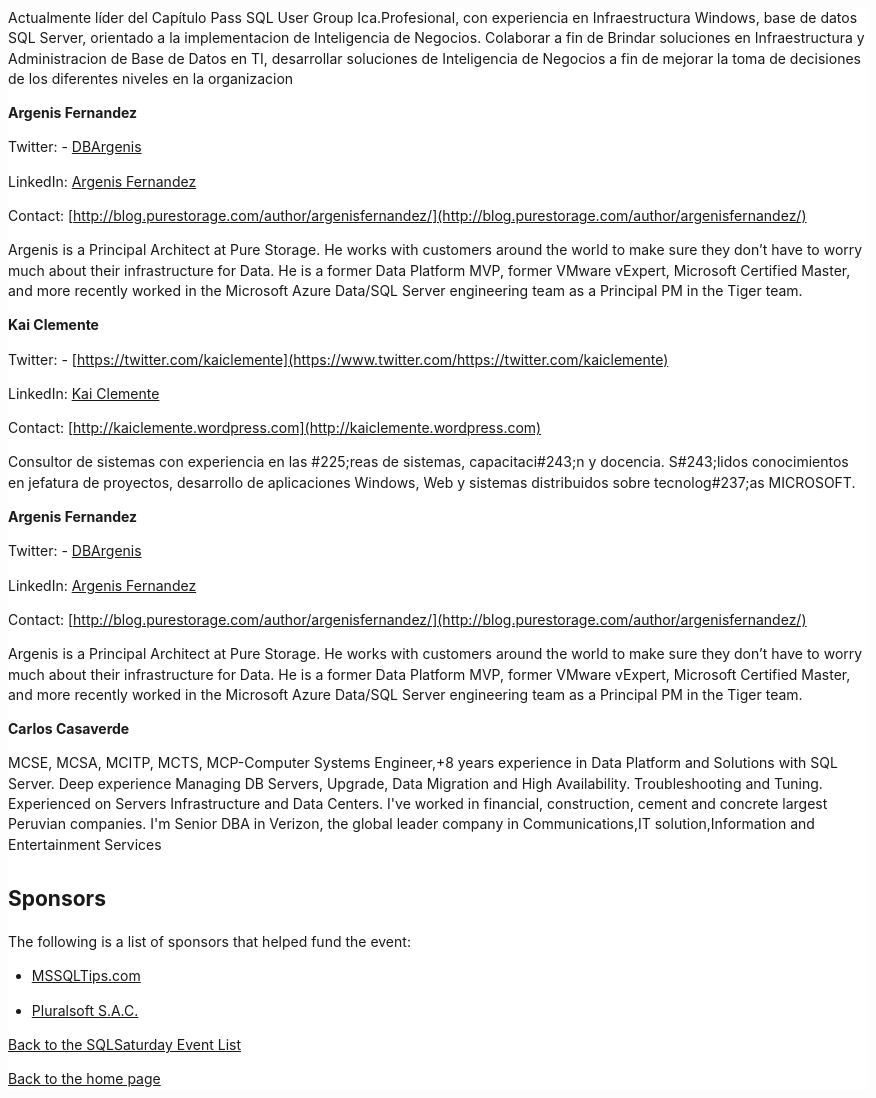 Actualmente líder del Capítulo Pass SQL User Group Ica.Profesional, con experiencia en Infraestructura Windows, base de datos SQL Server, orientado a la implementacion de Inteligencia de Negocios. Colaborar a fin de Brindar soluciones en Infraestructura y Administracion de Base de Datos en TI, desarrollar soluciones de Inteligencia de Negocios a fin de mejorar la toma de decisiones de los diferentes niveles en la organizacion
 
**Argenis Fernandez**
 
Twitter:  - [DBArgenis](https://www.twitter.com/DBArgenis)
 
LinkedIn: [Argenis Fernandez](http://www.linkedin.com/in/argenis)
 
Contact: [http://blog.purestorage.com/author/argenisfernandez/](http://blog.purestorage.com/author/argenisfernandez/)
 
Argenis is a Principal Architect at Pure Storage. He works with customers around the world to make sure they don’t have to worry much about their infrastructure for Data.
He is a former Data Platform MVP, former VMware vExpert, Microsoft Certified Master, and more recently worked in the Microsoft Azure Data/SQL Server engineering team as a Principal PM in the Tiger team.
 
**Kai Clemente**
 
Twitter:  - [https://twitter.com/kaiclemente](https://www.twitter.com/https://twitter.com/kaiclemente)
 
LinkedIn: [Kai Clemente](https://pe.linkedin.com/in/kaiclemente)
 
Contact: [http://kaiclemente.wordpress.com](http://kaiclemente.wordpress.com)
 
Consultor de sistemas con experiencia en las #225;reas de sistemas, capacitaci#243;n y docencia. S#243;lidos conocimientos en jefatura de proyectos, desarrollo de aplicaciones Windows, Web y sistemas distribuidos sobre tecnolog#237;as MICROSOFT.
 
**Argenis Fernandez**
 
Twitter:  - [DBArgenis](https://www.twitter.com/DBArgenis)
 
LinkedIn: [Argenis Fernandez](http://www.linkedin.com/in/argenis)
 
Contact: [http://blog.purestorage.com/author/argenisfernandez/](http://blog.purestorage.com/author/argenisfernandez/)
 
Argenis is a Principal Architect at Pure Storage. He works with customers around the world to make sure they don’t have to worry much about their infrastructure for Data.
He is a former Data Platform MVP, former VMware vExpert, Microsoft Certified Master, and more recently worked in the Microsoft Azure Data/SQL Server engineering team as a Principal PM in the Tiger team.
 
**Carlos  Casaverde**
 
MCSE, MCSA, MCITP, MCTS, MCP-Computer Systems Engineer,+8 years experience in Data Platform and Solutions with SQL Server. Deep experience Managing DB Servers, Upgrade, Data Migration and High Availability. Troubleshooting and Tuning. Experienced on Servers Infrastructure and Data Centers. I've worked in financial, construction, cement and concrete largest Peruvian companies. I'm Senior DBA in Verizon, the global leader company in Communications,IT solution,Information and Entertainment Services
 
 
 
## <a name="sponsors"></a>Sponsors
The following is a list of sponsors that helped fund the event:
 
- [MSSQLTips.com](http://www.mssqltips.com/)
 
- [Pluralsoft S.A.C.](https://www.facebook.com/pluralsoft.pe)
 
[Back to the SQLSaturday Event List](/past)
 
[Back to the home page](/index)
 
